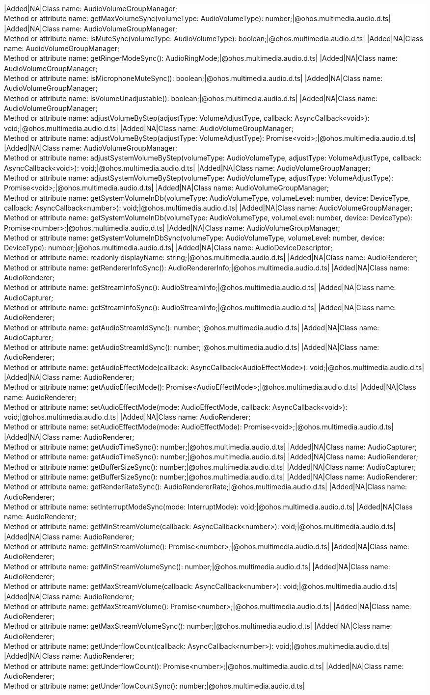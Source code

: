 |Added|NA|Class name: AudioVolumeGroupManager;<br>Method or attribute name: getMaxVolumeSync(volumeType: AudioVolumeType): number;|@ohos.multimedia.audio.d.ts|
|Added|NA|Class name: AudioVolumeGroupManager;<br>Method or attribute name: isMuteSync(volumeType: AudioVolumeType): boolean;|@ohos.multimedia.audio.d.ts|
|Added|NA|Class name: AudioVolumeGroupManager;<br>Method or attribute name: getRingerModeSync(): AudioRingMode;|@ohos.multimedia.audio.d.ts|
|Added|NA|Class name: AudioVolumeGroupManager;<br>Method or attribute name: isMicrophoneMuteSync(): boolean;|@ohos.multimedia.audio.d.ts|
|Added|NA|Class name: AudioVolumeGroupManager;<br>Method or attribute name: isVolumeUnadjustable(): boolean;|@ohos.multimedia.audio.d.ts|
|Added|NA|Class name: AudioVolumeGroupManager;<br>Method or attribute name: adjustVolumeByStep(adjustType: VolumeAdjustType, callback: AsyncCallback\<void>): void;|@ohos.multimedia.audio.d.ts|
|Added|NA|Class name: AudioVolumeGroupManager;<br>Method or attribute name: adjustVolumeByStep(adjustType: VolumeAdjustType): Promise\<void>;|@ohos.multimedia.audio.d.ts|
|Added|NA|Class name: AudioVolumeGroupManager;<br>Method or attribute name: adjustSystemVolumeByStep(volumeType: AudioVolumeType, adjustType: VolumeAdjustType, callback: AsyncCallback\<void>): void;|@ohos.multimedia.audio.d.ts|
|Added|NA|Class name: AudioVolumeGroupManager;<br>Method or attribute name: adjustSystemVolumeByStep(volumeType: AudioVolumeType, adjustType: VolumeAdjustType): Promise\<void>;|@ohos.multimedia.audio.d.ts|
|Added|NA|Class name: AudioVolumeGroupManager;<br>Method or attribute name: getSystemVolumeInDb(volumeType: AudioVolumeType, volumeLevel: number, device: DeviceType, callback: AsyncCallback\<number>): void;|@ohos.multimedia.audio.d.ts|
|Added|NA|Class name: AudioVolumeGroupManager;<br>Method or attribute name: getSystemVolumeInDb(volumeType: AudioVolumeType, volumeLevel: number, device: DeviceType): Promise\<number>;|@ohos.multimedia.audio.d.ts|
|Added|NA|Class name: AudioVolumeGroupManager;<br>Method or attribute name: getSystemVolumeInDbSync(volumeType: AudioVolumeType, volumeLevel: number, device: DeviceType): number;|@ohos.multimedia.audio.d.ts|
|Added|NA|Class name: AudioDeviceDescriptor;<br>Method or attribute name: readonly displayName: string;|@ohos.multimedia.audio.d.ts|
|Added|NA|Class name: AudioRenderer;<br>Method or attribute name: getRendererInfoSync(): AudioRendererInfo;|@ohos.multimedia.audio.d.ts|
|Added|NA|Class name: AudioRenderer;<br>Method or attribute name: getStreamInfoSync(): AudioStreamInfo;|@ohos.multimedia.audio.d.ts|
|Added|NA|Class name: AudioCapturer;<br>Method or attribute name: getStreamInfoSync(): AudioStreamInfo;|@ohos.multimedia.audio.d.ts|
|Added|NA|Class name: AudioRenderer;<br>Method or attribute name: getAudioStreamIdSync(): number;|@ohos.multimedia.audio.d.ts|
|Added|NA|Class name: AudioCapturer;<br>Method or attribute name: getAudioStreamIdSync(): number;|@ohos.multimedia.audio.d.ts|
|Added|NA|Class name: AudioRenderer;<br>Method or attribute name: getAudioEffectMode(callback: AsyncCallback\<AudioEffectMode>): void;|@ohos.multimedia.audio.d.ts|
|Added|NA|Class name: AudioRenderer;<br>Method or attribute name: getAudioEffectMode(): Promise\<AudioEffectMode>;|@ohos.multimedia.audio.d.ts|
|Added|NA|Class name: AudioRenderer;<br>Method or attribute name: setAudioEffectMode(mode: AudioEffectMode, callback: AsyncCallback\<void>): void;|@ohos.multimedia.audio.d.ts|
|Added|NA|Class name: AudioRenderer;<br>Method or attribute name: setAudioEffectMode(mode: AudioEffectMode): Promise\<void>;|@ohos.multimedia.audio.d.ts|
|Added|NA|Class name: AudioRenderer;<br>Method or attribute name: getAudioTimeSync(): number;|@ohos.multimedia.audio.d.ts|
|Added|NA|Class name: AudioCapturer;<br>Method or attribute name: getAudioTimeSync(): number;|@ohos.multimedia.audio.d.ts|
|Added|NA|Class name: AudioRenderer;<br>Method or attribute name: getBufferSizeSync(): number;|@ohos.multimedia.audio.d.ts|
|Added|NA|Class name: AudioCapturer;<br>Method or attribute name: getBufferSizeSync(): number;|@ohos.multimedia.audio.d.ts|
|Added|NA|Class name: AudioRenderer;<br>Method or attribute name: getRenderRateSync(): AudioRendererRate;|@ohos.multimedia.audio.d.ts|
|Added|NA|Class name: AudioRenderer;<br>Method or attribute name: setInterruptModeSync(mode: InterruptMode): void;|@ohos.multimedia.audio.d.ts|
|Added|NA|Class name: AudioRenderer;<br>Method or attribute name: getMinStreamVolume(callback: AsyncCallback\<number>): void;|@ohos.multimedia.audio.d.ts|
|Added|NA|Class name: AudioRenderer;<br>Method or attribute name: getMinStreamVolume(): Promise\<number>;|@ohos.multimedia.audio.d.ts|
|Added|NA|Class name: AudioRenderer;<br>Method or attribute name: getMinStreamVolumeSync(): number;|@ohos.multimedia.audio.d.ts|
|Added|NA|Class name: AudioRenderer;<br>Method or attribute name: getMaxStreamVolume(callback: AsyncCallback\<number>): void;|@ohos.multimedia.audio.d.ts|
|Added|NA|Class name: AudioRenderer;<br>Method or attribute name: getMaxStreamVolume(): Promise\<number>;|@ohos.multimedia.audio.d.ts|
|Added|NA|Class name: AudioRenderer;<br>Method or attribute name: getMaxStreamVolumeSync(): number;|@ohos.multimedia.audio.d.ts|
|Added|NA|Class name: AudioRenderer;<br>Method or attribute name: getUnderflowCount(callback: AsyncCallback\<number>): void;|@ohos.multimedia.audio.d.ts|
|Added|NA|Class name: AudioRenderer;<br>Method or attribute name: getUnderflowCount(): Promise\<number>;|@ohos.multimedia.audio.d.ts|
|Added|NA|Class name: AudioRenderer;<br>Method or attribute name: getUnderflowCountSync(): number;|@ohos.multimedia.audio.d.ts|